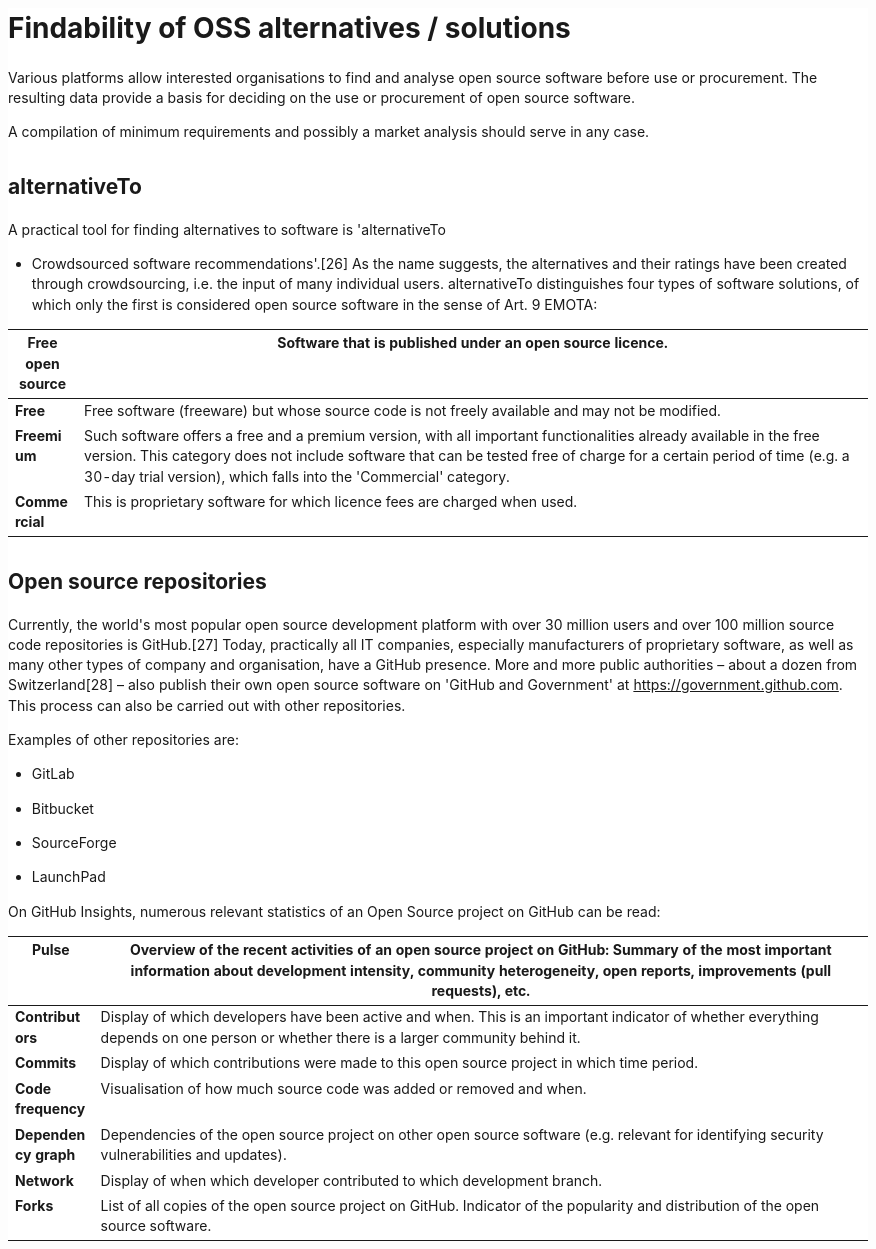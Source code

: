 # Findability of OSS alternatives / solutions

Various platforms allow interested organisations to find and analyse
open source software before use or procurement. The resulting data
provide a basis for deciding on the use or procurement of open source
software.

A compilation of minimum requirements and possibly a market analysis
should serve in any case.

## alternativeTo

A practical tool for finding alternatives to software is 'alternativeTo
- Crowdsourced software recommendations'.\[26\] As the name suggests,
the alternatives and their ratings have been created through
crowdsourcing, i.e. the input of many individual users. alternativeTo
distinguishes four types of software solutions, of which only the first
is considered open source software in the sense of Art. 9 EMOTA:

| **Free open source** | Software that is published under an open source licence.                                                                                                                                                                                                                                                       |
| -------------------- | -------------------------------------------------------------------------------------------------------------------------------------------------------------------------------------------------------------------------------------------------------------------------------------------------------------- |
| **Free**             | Free software (freeware) but whose source code is not freely available and may not be modified.                                                                                                                                                                                                                |
| **Freemium**         | Such software offers a free and a premium version, with all important functionalities already available in the free version. This category does not include software that can be tested free of charge for a certain period of time (e.g. a 30-day trial version), which falls into the 'Commercial' category. |
| **Commercial**       | This is proprietary software for which licence fees are charged when used.                                                                                                                                                                                                                                     |

## Open source repositories

Currently, the world's most popular open source development platform
with over 30 million users and over 100 million source code repositories
is GitHub.\[27\] Today, practically all IT companies, especially
manufacturers of proprietary software, as well as many other types of
company and organisation, have a GitHub presence. More and more public
authorities – about a dozen from Switzerland\[28\] – also publish their
own open source software on 'GitHub and Government' at
<https://government.github.com>. This process can also be carried out
with other repositories.

Examples of other repositories are:

  - GitLab

  - Bitbucket

  - SourceForge

  - LaunchPad

On GitHub Insights, numerous relevant statistics of an Open Source
project on GitHub can be read:

| **Pulse**            | Overview of the recent activities of an open source project on GitHub: Summary of the most important information about development intensity, community heterogeneity, open reports, improvements (pull requests), etc. |
| -------------------- | ----------------------------------------------------------------------------------------------------------------------------------------------------------------------------------------------------------------------- |
| **Contributors**     | Display of which developers have been active and when. This is an important indicator of whether everything depends on one person or whether there is a larger community behind it.                                     |
| **Commits**          | Display of which contributions were made to this open source project in which time period.                                                                                                                              |
| **Code frequency**   | Visualisation of how much source code was added or removed and when.                                                                                                                                                    |
| **Dependency graph** | Dependencies of the open source project on other open source software (e.g. relevant for identifying security vulnerabilities and updates).                                                                             |
| **Network**          | Display of when which developer contributed to which development branch.                                                                                                                                                |
| **Forks**            | List of all copies of the open source project on GitHub. Indicator of the popularity and distribution of the open source software.                                                                                      |

